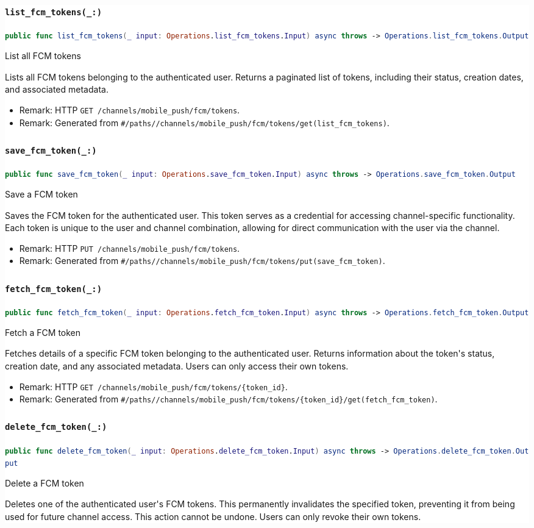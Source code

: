 ### `list_fcm_tokens(_:)`

```swift
public func list_fcm_tokens(_ input: Operations.list_fcm_tokens.Input) async throws -> Operations.list_fcm_tokens.Output
```

List all FCM tokens

Lists all FCM tokens belonging to the authenticated user. Returns a paginated list of tokens, including their status, creation dates, and associated metadata.

- Remark: HTTP `GET /channels/mobile_push/fcm/tokens`.
- Remark: Generated from `#/paths//channels/mobile_push/fcm/tokens/get(list_fcm_tokens)`.

### `save_fcm_token(_:)`

```swift
public func save_fcm_token(_ input: Operations.save_fcm_token.Input) async throws -> Operations.save_fcm_token.Output
```

Save a FCM token

Saves the FCM token for the authenticated user. This token serves as a credential for accessing channel-specific functionality. Each token is unique to the user and channel combination, allowing for direct communication with the user via the channel.

- Remark: HTTP `PUT /channels/mobile_push/fcm/tokens`.
- Remark: Generated from `#/paths//channels/mobile_push/fcm/tokens/put(save_fcm_token)`.

### `fetch_fcm_token(_:)`

```swift
public func fetch_fcm_token(_ input: Operations.fetch_fcm_token.Input) async throws -> Operations.fetch_fcm_token.Output
```

Fetch a FCM token

Fetches details of a specific FCM token belonging to the authenticated user. Returns information about the token's status, creation date, and any associated metadata. Users can only access their own tokens.

- Remark: HTTP `GET /channels/mobile_push/fcm/tokens/{token_id}`.
- Remark: Generated from `#/paths//channels/mobile_push/fcm/tokens/{token_id}/get(fetch_fcm_token)`.

### `delete_fcm_token(_:)`

```swift
public func delete_fcm_token(_ input: Operations.delete_fcm_token.Input) async throws -> Operations.delete_fcm_token.Output
```

Delete a FCM token

Deletes one of the authenticated user's FCM tokens. This permanently invalidates the specified token, preventing it from being used for future channel access. This action cannot be undone. Users can only revoke their own tokens.
